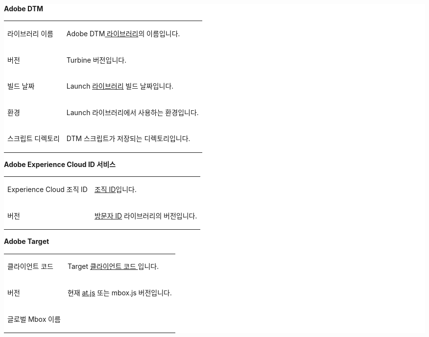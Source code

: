 **Adobe DTM**

<table id="table_DC76D63FA6EF4891906B9E1D3E4A8A6C"> 
 <tbody> 
  <tr> 
   <td colname="col1"> <p>라이브러리 이름 </p> </td> 
   <td colname="col2"> <p>Adobe DTM<a href="https://docs.adobe.com/content/help/ko-KR/dtm/using/library-management.html" format="html" scope="external"> 라이브러리</a>의 이름입니다. </p> </td> 
  </tr> 
  <tr> 
   <td colname="col1"> <p>버전 </p> </td> 
   <td colname="col2"> <p>Turbine 버전입니다. </p> </td> 
  </tr> 
  <tr> 
   <td colname="col1"> <p>빌드 날짜 </p> </td> 
   <td colname="col2"> <p>Launch <a href="https://docs.adobe.com/content/help/ko-KR/dtm/using/library-management.html" format="html" scope="external"> 라이브러리</a> 빌드 날짜입니다. </p> </td> 
  </tr> 
  <tr> 
   <td colname="col1"> <p>환경 </p> </td> 
   <td colname="col2"> <p>Launch 라이브러리에서 사용하는 환경입니다. </p> </td> 
  </tr> 
  <tr> 
   <td colname="col1"> <p>스크립트 디렉토리 </p> </td> 
   <td colname="col2"> <p>DTM 스크립트가 저장되는 디렉토리입니다. </p> </td> 
  </tr> 
 </tbody> 
</table>

**Adobe Experience Cloud ID 서비스**

<table id="table_274CFCEFA8F34D16BB546B4669EC0209"> 
 <tbody> 
  <tr> 
   <td colname="col1"> <p>Experience Cloud 조직 ID </p> </td> 
   <td colname="col2"> <p><a href="https://docs.adobe.com/content/help/ko-KR/id-service/using/home.html" format="https" scope="external"> 조직 ID</a>입니다. </p> </td> 
  </tr> 
  <tr> 
   <td colname="col1"> <p>버전 </p> </td> 
   <td colname="col2"> <p><a href="https://docs.adobe.com/content/help/ko-KR/analytics/technotes/visitor-identification.html" format="html" scope="external"> 방문자 ID</a> 라이브러리의 버전입니다. </p> </td> 
  </tr> 
 </tbody> 
</table>

**Adobe Target**

<table id="table_D30E0CD20FB04E41862B22655136E043"> 
 <tbody> 
  <tr> 
   <td colname="col1"> <p>클라이언트 코드 </p> </td> 
   <td colname="col2"> <p>Target <a href="https://docs.adobe.com/content/help/ko-KR/target/using/implement-target/client-side/deploy-at-js/implementing-target-without-a-tag-manager.html" format="html" scope="external"> 클라이언트 코드 </a>입니다. </p> </td> 
  </tr> 
  <tr> 
   <td colname="col1"> <p>버전 </p> </td> 
   <td colname="col2"> <p>현재 <a href="https://docs.adobe.com/content/help/ko-KR/target/using/implement-target/client-side/target-atjs-versions.html" format="html" scope="external"> at.js</a> 또는 mbox.js 버전입니다. </p> </td> 
  </tr> 
  <tr> 
   <td colname="col1"> <p>글로벌 Mbox 이름 </p> </td> 